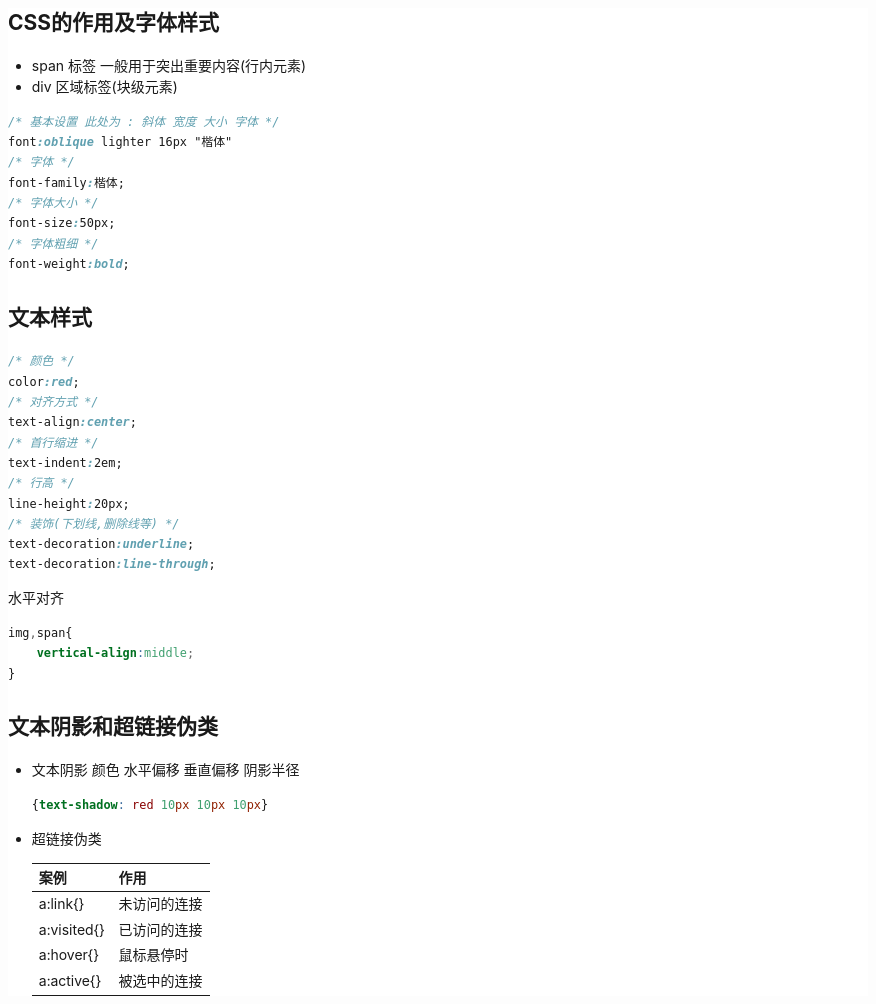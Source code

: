 ## CSS的作用及字体样式

* span 标签 一般用于突出重要内容(行内元素)
* div 区域标签(块级元素)

```css
/* 基本设置 此处为 : 斜体 宽度 大小 字体 */
font:oblique lighter 16px "楷体"
/* 字体 */
font-family:楷体;
/* 字体大小 */
font-size:50px;
/* 字体粗细 */
font-weight:bold;
```

## 文本样式

```css
/* 颜色 */
color:red;
/* 对齐方式 */
text-align:center;
/* 首行缩进 */
text-indent:2em;
/* 行高 */
line-height:20px;
/* 装饰(下划线,删除线等) */
text-decoration:underline;
text-decoration:line-through;
```

水平对齐

```css
img,span{
	vertical-align:middle;
}
```

## 文本阴影和超链接伪类

* 文本阴影 颜色 水平偏移 垂直偏移 阴影半径

  ```css
  {text-shadow: red 10px 10px 10px}
  ```

* 超链接伪类

  | 案例        | 作用         |
  | ----------- | ------------ |
  | a:link{}    | 未访问的连接 |
  | a:visited{} | 已访问的连接 |
  | a:hover{}   | 鼠标悬停时   |
  | a:active{}  | 被选中的连接 |
  